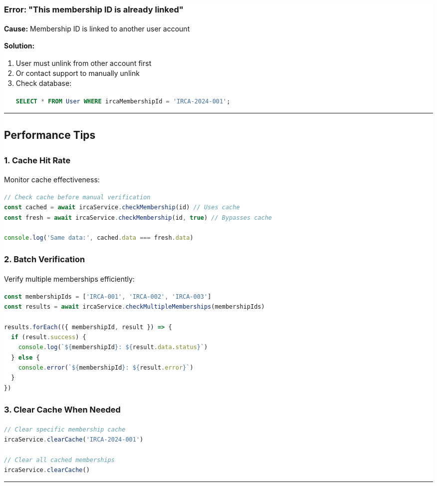### Error: "This membership ID is already linked"

**Cause:** Membership ID is linked to another user account

**Solution:**
1. User must unlink from other account first
2. Or contact support to manually unlink
3. Check database:
   ```sql
   SELECT * FROM User WHERE ircaMembershipId = 'IRCA-2024-001';
   ```

---

## Performance Tips

### 1. Cache Hit Rate
Monitor cache effectiveness:
```typescript
// Check cache before manual verification
const cached = await ircaService.checkMembership(id) // Uses cache
const fresh = await ircaService.checkMembership(id, true) // Bypasses cache

console.log('Same data:', cached.data === fresh.data)
```

### 2. Batch Verification
Verify multiple memberships efficiently:
```typescript
const membershipIds = ['IRCA-001', 'IRCA-002', 'IRCA-003']
const results = await ircaService.checkMultipleMemberships(membershipIds)

results.forEach(({ membershipId, result }) => {
  if (result.success) {
    console.log(`${membershipId}: ${result.data.status}`)
  } else {
    console.error(`${membershipId}: ${result.error}`)
  }
})
```

### 3. Clear Cache When Needed
```typescript
// Clear specific membership cache
ircaService.clearCache('IRCA-2024-001')

// Clear all cached memberships
ircaService.clearCache()
```

---
